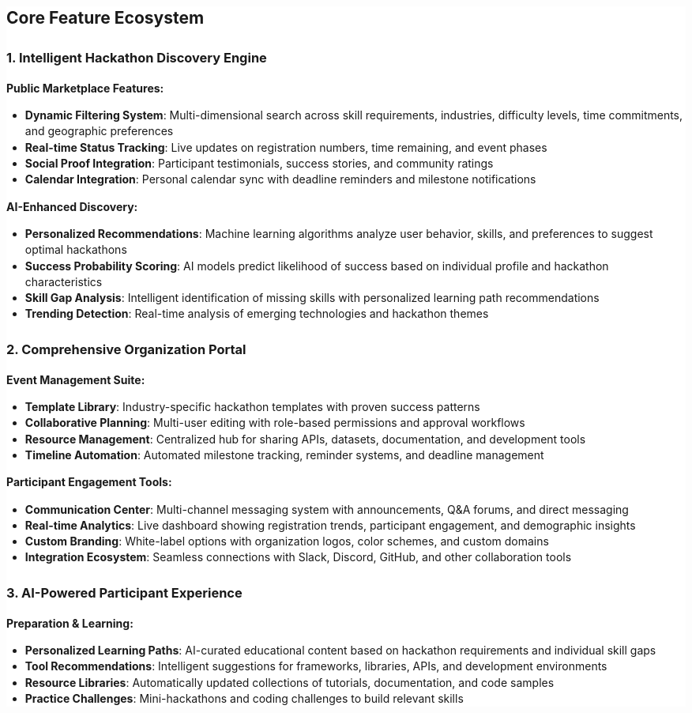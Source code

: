 
## Core Feature Ecosystem

### 1. Intelligent Hackathon Discovery Engine

**Public Marketplace Features:**
- **Dynamic Filtering System**: Multi-dimensional search across skill requirements, industries, difficulty levels, time commitments, and geographic preferences
- **Real-time Status Tracking**: Live updates on registration numbers, time remaining, and event phases
- **Social Proof Integration**: Participant testimonials, success stories, and community ratings
- **Calendar Integration**: Personal calendar sync with deadline reminders and milestone notifications

**AI-Enhanced Discovery:**
- **Personalized Recommendations**: Machine learning algorithms analyze user behavior, skills, and preferences to suggest optimal hackathons
- **Success Probability Scoring**: AI models predict likelihood of success based on individual profile and hackathon characteristics
- **Skill Gap Analysis**: Intelligent identification of missing skills with personalized learning path recommendations
- **Trending Detection**: Real-time analysis of emerging technologies and hackathon themes

### 2. Comprehensive Organization Portal

**Event Management Suite:**
- **Template Library**: Industry-specific hackathon templates with proven success patterns
- **Collaborative Planning**: Multi-user editing with role-based permissions and approval workflows
- **Resource Management**: Centralized hub for sharing APIs, datasets, documentation, and development tools
- **Timeline Automation**: Automated milestone tracking, reminder systems, and deadline management

**Participant Engagement Tools:**
- **Communication Center**: Multi-channel messaging system with announcements, Q&A forums, and direct messaging
- **Real-time Analytics**: Live dashboard showing registration trends, participant engagement, and demographic insights
- **Custom Branding**: White-label options with organization logos, color schemes, and custom domains
- **Integration Ecosystem**: Seamless connections with Slack, Discord, GitHub, and other collaboration tools

### 3. AI-Powered Participant Experience

**Preparation & Learning:**
- **Personalized Learning Paths**: AI-curated educational content based on hackathon requirements and individual skill gaps
- **Tool Recommendations**: Intelligent suggestions for frameworks, libraries, APIs, and development environments
- **Resource Libraries**: Automatically updated collections of tutorials, documentation, and code samples
- **Practice Challenges**: Mini-hackathons and coding challenges to build relevant skills
